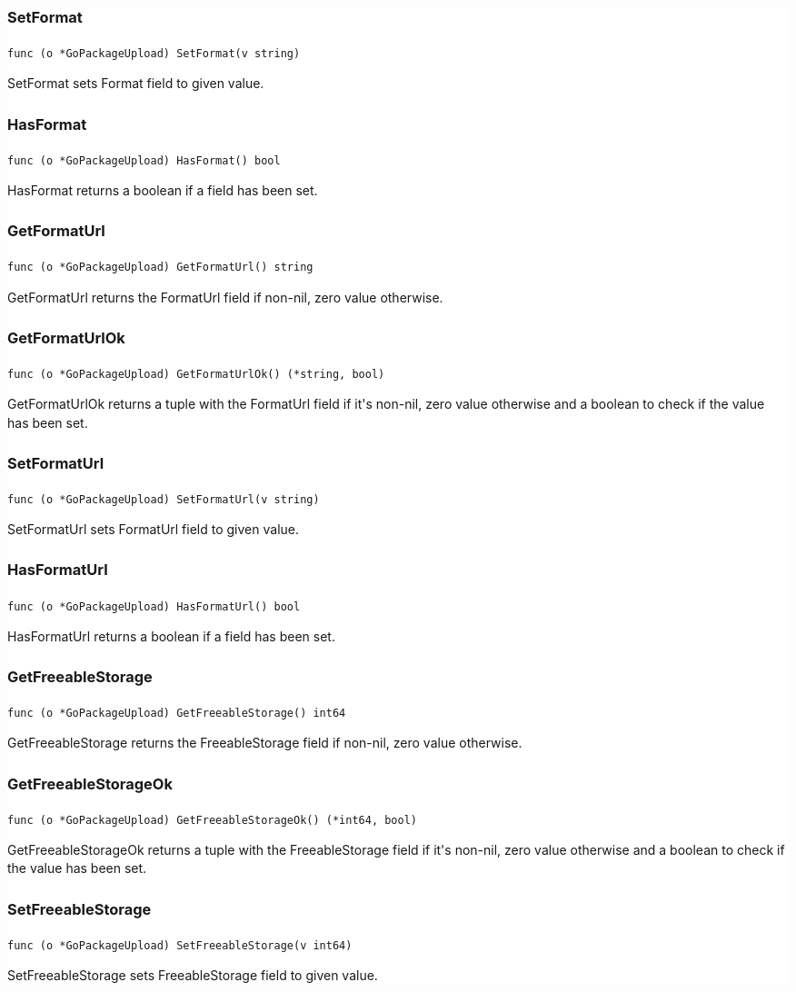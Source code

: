 ### SetFormat

`func (o *GoPackageUpload) SetFormat(v string)`

SetFormat sets Format field to given value.

### HasFormat

`func (o *GoPackageUpload) HasFormat() bool`

HasFormat returns a boolean if a field has been set.

### GetFormatUrl

`func (o *GoPackageUpload) GetFormatUrl() string`

GetFormatUrl returns the FormatUrl field if non-nil, zero value otherwise.

### GetFormatUrlOk

`func (o *GoPackageUpload) GetFormatUrlOk() (*string, bool)`

GetFormatUrlOk returns a tuple with the FormatUrl field if it's non-nil, zero value otherwise
and a boolean to check if the value has been set.

### SetFormatUrl

`func (o *GoPackageUpload) SetFormatUrl(v string)`

SetFormatUrl sets FormatUrl field to given value.

### HasFormatUrl

`func (o *GoPackageUpload) HasFormatUrl() bool`

HasFormatUrl returns a boolean if a field has been set.

### GetFreeableStorage

`func (o *GoPackageUpload) GetFreeableStorage() int64`

GetFreeableStorage returns the FreeableStorage field if non-nil, zero value otherwise.

### GetFreeableStorageOk

`func (o *GoPackageUpload) GetFreeableStorageOk() (*int64, bool)`

GetFreeableStorageOk returns a tuple with the FreeableStorage field if it's non-nil, zero value otherwise
and a boolean to check if the value has been set.

### SetFreeableStorage

`func (o *GoPackageUpload) SetFreeableStorage(v int64)`

SetFreeableStorage sets FreeableStorage field to given value.
